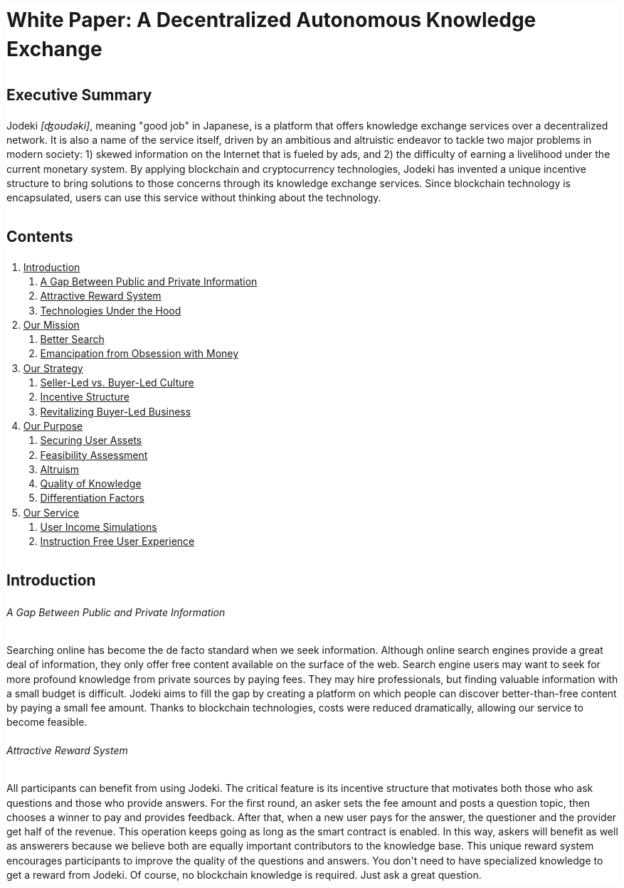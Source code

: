 White Paper: A Decentralized Autonomous Knowledge Exchange
===
## Executive Summary 
Jodeki *[ʤoʊdəki]*, meaning "good job" in Japanese, is a platform that offers knowledge exchange services over a decentralized network. It is also a name of the service itself, driven by an ambitious and altruistic endeavor to tackle two major problems in modern society: 1) skewed information on the Internet that is fueled by ads, and 2) the difficulty of earning a livelihood under the current monetary system. By applying blockchain and cryptocurrency technologies, Jodeki has invented a unique incentive structure to bring solutions to those concerns through its knowledge exchange services. Since blockchain technology is encapsulated, users can use this service without thinking about the technology.

## Contents 
1. [Introduction](#introduction)
    1. [A Gap Between Public and Private Information](#a-gap-between-public-and-private-information)
    2. [Attractive Reward System](#attractive-reward-system)
    3. [Technologies Under the Hood](#technologies-under-the-hood)
2. [Our Mission](#our-mission)
    1. [Better Search](#better-search)
    2. [Emancipation from Obsession with Money](#emancipation-from-obsession-with-money)
3. [Our Strategy](#our-strategy)
    1. [Seller-Led vs. Buyer-Led Culture](#seller-led-vs.-buyer-led-culture)
    2. [Incentive Structure](#incentive-structure)
    3. [Revitalizing Buyer-Led Business](#revitalizing-buyer-led-business)
4. [Our Purpose](#our-purpose)
    1. [Securing User Assets](#securing-user-assets)
    2. [Feasibility Assessment](#feasibility-assessment)
    3. [Altruism](#altruism)
    4. [Quality of Knowledge](#quality-of-knowledge)
    5. [Differentiation Factors](#differentiation-factors)
5. [Our Service](#our-service)
    1. [User Income Simulations](#user-income-simulations)
    2. [Instruction Free User Experience](#instruction-free-user-experience)

## Introduction

###### A Gap Between Public and Private Information
Searching online has become the de facto standard when we seek information. Although online search engines provide a great deal of information, they only offer free content available on the surface of the web. Search engine users may want to seek for more profound knowledge from private sources by paying fees. They may hire professionals, but finding valuable information with a small budget is difficult. Jodeki aims to fill the gap by creating a platform on which people can discover better-than-free content by paying a small fee amount. Thanks to blockchain technologies, costs were reduced dramatically, allowing our service to become feasible.

###### Attractive Reward System
All participants can benefit from using Jodeki. The critical feature is its incentive structure that motivates both those who ask questions and those who provide answers. For the first round, an asker sets the fee amount and posts a question topic, then chooses a winner to pay and provides feedback. After that, when a new user pays for the answer, the questioner and the provider get half of the revenue. This operation keeps going as long as the smart contract is enabled. In this way, askers will benefit as well as answerers because we believe both are equally important contributors to the knowledge base. This unique reward system encourages participants to improve the quality of the questions and answers. You don't need to have specialized knowledge to get a reward from Jodeki. Of course, no blockchain knowledge is required. Just ask a great question.
